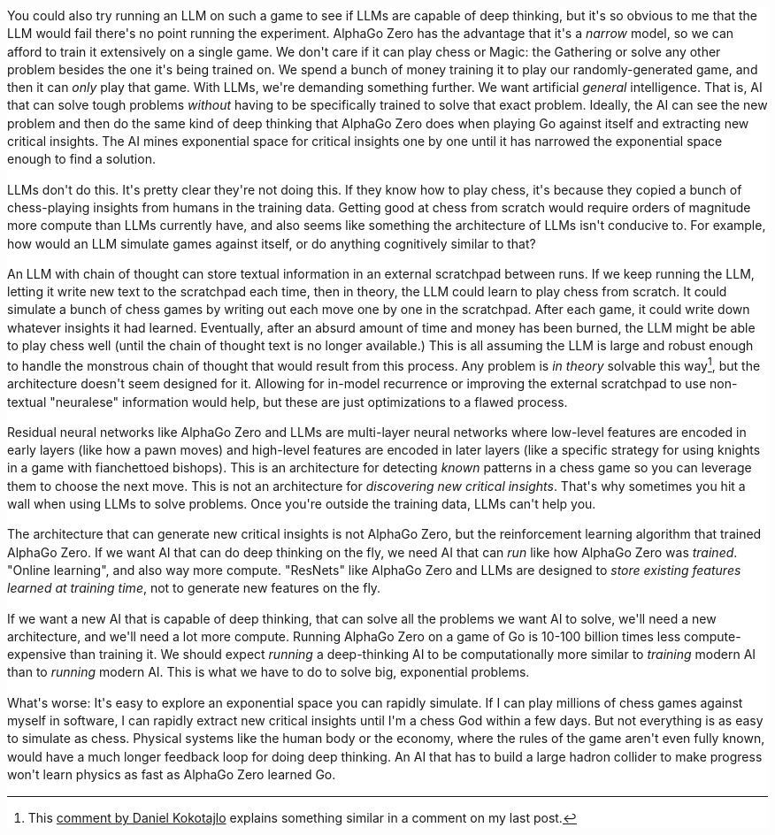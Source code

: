 You could also try running an LLM on such a game to see if LLMs are capable of deep thinking, but it's so obvious to me that the LLM would fail there's no point running the experiment. AlphaGo Zero has the advantage that it's a *narrow* model, so we can afford to train it extensively on a single game. We don't care if it can play chess or Magic: the Gathering or solve any other problem besides the one it's being trained on. We spend a bunch of money training it to play our randomly-generated game, and then it can *only* play that game. With LLMs, we're demanding something further. We want artificial *general* intelligence. That is, AI that can solve tough problems *without* having to be specifically trained to solve that exact problem. Ideally, the AI can see the new problem and then do the same kind of deep thinking that AlphaGo Zero does when playing Go against itself and extracting new critical insights. The AI mines exponential space for critical insights one by one until it has narrowed the exponential space enough to find a solution.

LLMs don't do this. It's pretty clear they're not doing this. If they know how to play chess, it's because they copied a bunch of chess-playing insights from humans in the training data. Getting good at chess from scratch would require orders of magnitude more compute than LLMs currently have, and also seems like something the architecture of LLMs isn't conducive to. For example, how would an LLM simulate games against itself, or do anything cognitively similar to that?

An LLM with chain of thought can store textual information in an external scratchpad between runs. If we keep running the LLM, letting it write new text to the scratchpad each time, then in theory, the LLM could learn to play chess from scratch. It could simulate a bunch of chess games by writing out each move one by one in the scratchpad. After each game, it could write down whatever insights it had learned. Eventually, after an absurd amount of time and money has been burned, the LLM might be able to play chess well (until the chain of thought text is no longer available.) This is all assuming the LLM is large and robust enough to handle the monstrous chain of thought that would result from this process. Any problem is *in theory* solvable this way[^3], but the architecture doesn't seem designed for it. Allowing for in-model recurrence or improving the external scratchpad to use non-textual "neuralese" information would help, but these are just optimizations to a flawed process.

Residual neural networks like AlphaGo Zero and LLMs are multi-layer neural networks where low-level features are encoded in early layers (like how a pawn moves) and high-level features are encoded in later layers (like a specific strategy for using knights in a game with fianchettoed bishops). This is an architecture for detecting *known* patterns in a chess game so you can leverage them to choose the next move. This is not an architecture for *discovering new critical insights*. That's why sometimes you hit a wall when using LLMs to solve problems. Once you're outside the training data, LLMs can't help you.

The architecture that can generate new critical insights is not AlphaGo Zero, but the reinforcement learning algorithm that trained AlphaGo Zero. If we want AI that can do deep thinking on the fly, we need AI that can *run* like how AlphaGo Zero was *trained*. "Online learning", and also way more compute. "ResNets" like AlphaGo Zero and LLMs are designed to *store existing features learned at training time*, not to generate new features on the fly.

If we want a new AI that is capable of deep thinking, that can solve all the problems we want AI to solve, we'll need a new architecture, and we'll need a lot more compute. Running AlphaGo Zero on a game of Go is 10-100 billion times less compute-expensive than training it. We should expect *running* a deep-thinking AI to be computationally more similar to *training* modern AI than to *running* modern AI. This is what we have to do to solve big, exponential problems.

What's worse: It's easy to explore an exponential space you can rapidly simulate. If I can play millions of chess games against myself in software, I can rapidly extract new critical insights until I'm a chess God within a few days. But not everything is as easy to simulate as chess. Physical systems like the human body or the economy, where the rules of the game aren't even fully known, would have a much longer feedback loop for doing deep thinking. An AI that has to build a large hadron collider to make progress won't learn physics as fast as AlphaGo Zero learned Go.


[^1]: This assumes the famous computer science problem of P vs. NP will resolve as "P is not equal to NP", which it probably will. I'm also simplifying here by saying all non-polynomial problems are exponential, which is not true in reality probably but fine for this discussion.
[^2]: This is an oversimplification of computer science complexity theory and a bit of an abuse of terminology, but I assume you'll know what I mean.
[^3]: This [comment by Daniel Kokotajlo](https://www.lesswrong.com/posts/s64EK3kF9rexntpYm/my-ai-predictions-for-2027?commentId=Gh3ZddxXHsQkzPGmX) explains something similar in a comment on my last post.
[^4]: The [latest AstralCodexTen post by Scott Alexander](https://www.astralcodexten.com/p/what-is-man-that-thou-art-mindful) parodies people who say LLMs are limited by pointing out how limited human thinking can often be. For example, in response to the question "Which weighs more, a pound of feathers or a pound of bricks?", many humans might quickly reply, "the bricks." This is clearly wrong, and an example of how shallow, System 1 (fast) matching on existing patterns is not a reliable strategy for solving arbitrary problems, whether you're an LLM or a human. However, this post does not address the distincion I've made here between shallow and deep thinking. Whereas an LLM fails on deep thinking problems because it's always stuck shallow thinking, humans sometimes blunder on problems if they underestimate the amount of thinking they need to do to solve the problem, but can switch into higher gear if needed (either to a more deliberate System 2 (slow) thinking mode, which LLMs can kind of also do, or to a deep thinking mode, which they cannot). We also fail on very deep problems for a long time before we succeed, but that's just the nature of huge, exponential problem spaces.